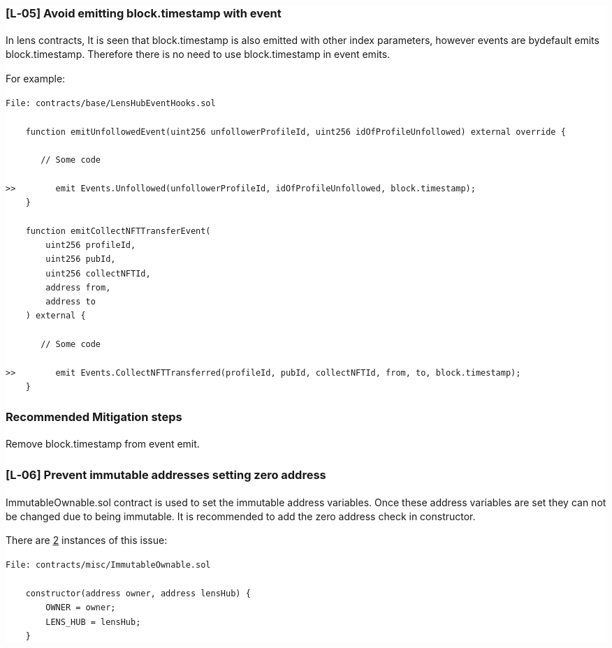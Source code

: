 ### [L&#x2011;05]  Avoid emitting block.timestamp with event
In lens contracts, It is seen that block.timestamp is also emitted with other index parameters, however events are bydefault emits block.timestamp. Therefore there is no need to use block.timestamp in event emits.

For example:
```Solidity
File: contracts/base/LensHubEventHooks.sol

    function emitUnfollowedEvent(uint256 unfollowerProfileId, uint256 idOfProfileUnfollowed) external override {

       // Some code

>>        emit Events.Unfollowed(unfollowerProfileId, idOfProfileUnfollowed, block.timestamp);
    }

    function emitCollectNFTTransferEvent(
        uint256 profileId,
        uint256 pubId,
        uint256 collectNFTId,
        address from,
        address to
    ) external {

       // Some code

>>        emit Events.CollectNFTTransferred(profileId, pubId, collectNFTId, from, to, block.timestamp);
    }
```

### Recommended Mitigation steps
Remove block.timestamp from event emit.

### [L&#x2011;06]  Prevent immutable addresses setting zero address
ImmutableOwnable.sol contract is used to set the immutable address variables. Once these address variables are set they can not be changed due to being immutable. It is recommended to add the zero address check in constructor.

There are [2](https://github.com/code-423n4/2023-07-lens/blob/cdef6ebc6266c44c7068bc1c4c04e12bf0d67ead/contracts/misc/ImmutableOwnable.sol#L26-L29) instances of this issue:

```Solidity
File: contracts/misc/ImmutableOwnable.sol

    constructor(address owner, address lensHub) {
        OWNER = owner;
        LENS_HUB = lensHub;
    }
```
